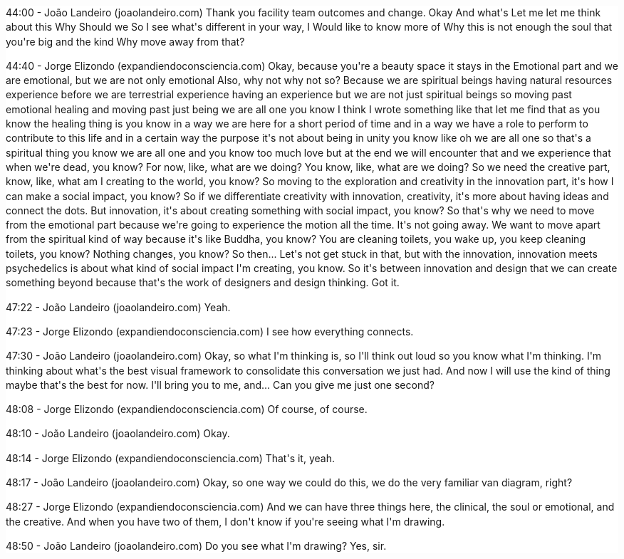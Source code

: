 44:00 - João Landeiro (joaolandeiro.com)
  Thank you facility team outcomes and change. Okay And what's Let me let me think about this Why Should we So I see what's different in your way, I Would like to know more of Why this is not enough the soul that you're big and the kind Why move away from that?

44:40 - Jorge Elizondo (expandiendoconsciencia.com)
  Okay, because you're a beauty space it stays in the Emotional part and we are emotional, but we are not only emotional Also, why not why not so?  Because we are spiritual beings having natural resources experience before we are terrestrial experience having an experience but we are not just spiritual beings so moving past emotional healing and moving past just being we are all one you know I think I wrote something like that let me find that as you know the healing thing is you know in a way we are here for a short period of time and in a way we have a role to perform to contribute to this life and in a certain way the purpose it's not about being in unity you know like oh we are all one so that's a spiritual thing you know we are all one and you know too much love but at the end we will encounter that and we  experience that when we're dead, you know? For now, like, what are we doing? You know, like, what are we doing?  So we need the creative part, know, like, what am I creating to the world, you know? So moving to the exploration and creativity in the innovation part, it's how I can make a social impact, you know?  So if we differentiate creativity with innovation, creativity, it's more about having ideas and connect the dots. But innovation, it's about creating something with social impact, you know?  So that's why we need to move from the emotional part because we're going to experience the motion all the time.  It's not going away. We want to move apart from the spiritual kind of way because it's like Buddha, you know?  You are cleaning toilets, you wake up, you keep cleaning toilets, you know? Nothing changes, you know? So then... Let's not get stuck in that, but with the innovation, innovation meets psychedelics is about what kind of social impact I'm creating, you know.  So it's between innovation and design that we can create something beyond because that's the work of designers and design thinking.  Got it.

47:22 - João Landeiro (joaolandeiro.com)
  Yeah.

47:23 - Jorge Elizondo (expandiendoconsciencia.com)
  I see how everything connects.

47:30 - João Landeiro (joaolandeiro.com)
  Okay, so what I'm thinking is, so I'll think out loud so you know what I'm thinking. I'm thinking about what's the best visual framework to consolidate this conversation we just had.  And now I will use the kind of thing maybe that's the best for now. I'll bring you to me, and...  Can you give me just one second?

48:08 - Jorge Elizondo (expandiendoconsciencia.com)
  Of course, of course.

48:10 - João Landeiro (joaolandeiro.com)
  Okay.

48:14 - Jorge Elizondo (expandiendoconsciencia.com)
  That's it, yeah.

48:17 - João Landeiro (joaolandeiro.com)
  Okay, so one way we could do this, we do the very familiar van diagram, right?

48:27 - Jorge Elizondo (expandiendoconsciencia.com)
  And we can have three things here, the clinical, the soul or emotional, and the creative. And when you have two of them, I don't know if you're seeing what I'm drawing.

48:50 - João Landeiro (joaolandeiro.com)
  Do you see what I'm drawing? Yes, sir.
